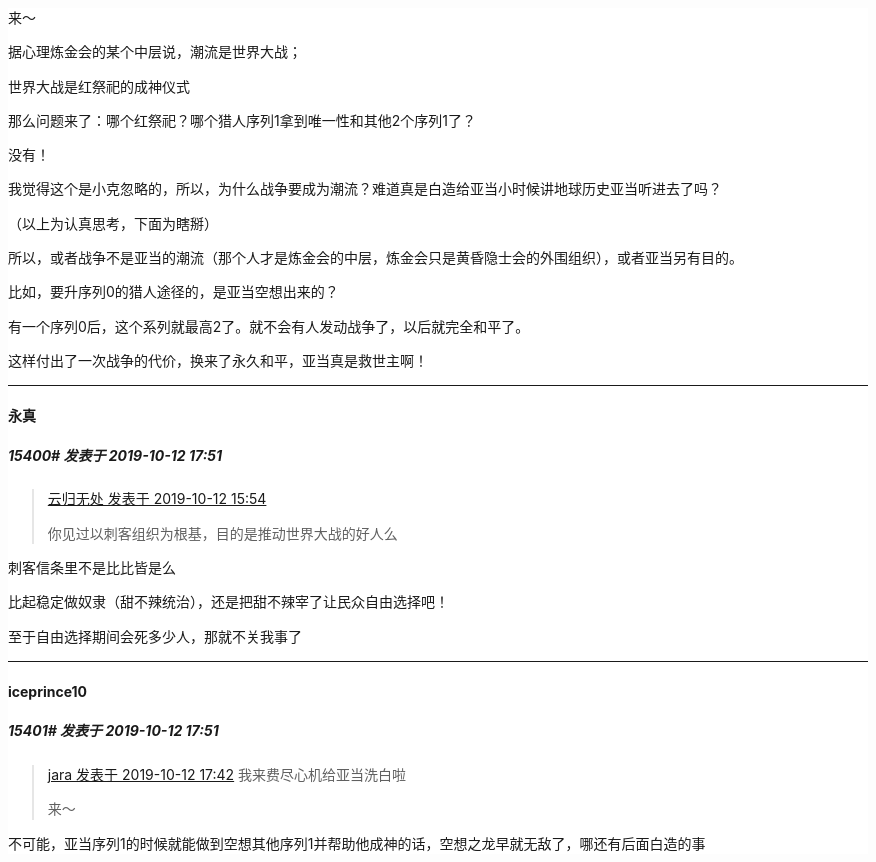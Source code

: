 来～

据心理炼金会的某个中层说，潮流是世界大战；

世界大战是红祭祀的成神仪式

那么问题来了：哪个红祭祀？哪个猎人序列1拿到唯一性和其他2个序列1了？

没有！

我觉得这个是小克忽略的，所以，为什么战争要成为潮流？难道真是白造给亚当小时候讲地球历史亚当听进去了吗？

（以上为认真思考，下面为瞎掰）

所以，或者战争不是亚当的潮流（那个人才是炼金会的中层，炼金会只是黄昏隐士会的外围组织），或者亚当另有目的。

比如，要升序列0的猎人途径的，是亚当空想出来的？

有一个序列0后，这个系列就最高2了。就不会有人发动战争了，以后就完全和平了。

这样付出了一次战争的代价，换来了永久和平，亚当真是救世主啊！







-----

####  永真  
##### 15400#       发表于 2019-10-12 17:51



<blockquote><a href="httphttps://bbs.saraba1st.com/2b/forum.php?mod=redirect&amp;goto=findpost&amp;pid=45196346&amp;ptid=1595632" target="_blank">云归无处 发表于 2019-10-12 15:54</a>

你见过以刺客组织为根基，目的是推动世界大战的好人么</blockquote>
刺客信条里不是比比皆是么

比起稳定做奴隶（甜不辣统治），还是把甜不辣宰了让民众自由选择吧！

至于自由选择期间会死多少人，那就不关我事了







-----

####  iceprince10  
##### 15401#       发表于 2019-10-12 17:51



<blockquote><a href="httphttps://bbs.saraba1st.com/2b/forum.php?mod=redirect&amp;goto=findpost&amp;pid=45197142&amp;ptid=1595632" target="_blank">jara 发表于 2019-10-12 17:42</a>
我来费尽心机给亚当洗白啦

来～</blockquote>
不可能，亚当序列1的时候就能做到空想其他序列1并帮助他成神的话，空想之龙早就无敌了，哪还有后面白造的事

